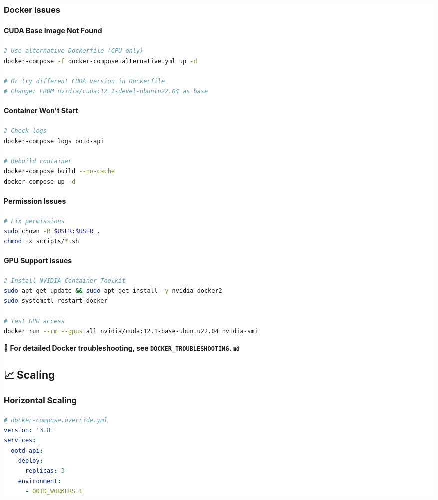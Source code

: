 ### Docker Issues

#### CUDA Base Image Not Found
```bash
# Use alternative Dockerfile (CPU-only)
docker-compose -f docker-compose.alternative.yml up -d

# Or try different CUDA version in Dockerfile
# Change: FROM nvidia/cuda:12.1-devel-ubuntu22.04 as base
```

#### Container Won't Start
```bash
# Check logs
docker-compose logs ootd-api

# Rebuild container
docker-compose build --no-cache
docker-compose up -d
```

#### Permission Issues
```bash
# Fix permissions
sudo chown -R $USER:$USER .
chmod +x scripts/*.sh
```

#### GPU Support Issues
```bash
# Install NVIDIA Container Toolkit
sudo apt-get update && sudo apt-get install -y nvidia-docker2
sudo systemctl restart docker

# Test GPU access
docker run --rm --gpus all nvidia/cuda:12.1-base-ubuntu22.04 nvidia-smi
```

**📖 For detailed Docker troubleshooting, see `DOCKER_TROUBLESHOOTING.md`**

## 📈 Scaling

### Horizontal Scaling
```yaml
# docker-compose.override.yml
version: '3.8'
services:
  ootd-api:
    deploy:
      replicas: 3
    environment:
      - OOTD_WORKERS=1
```

